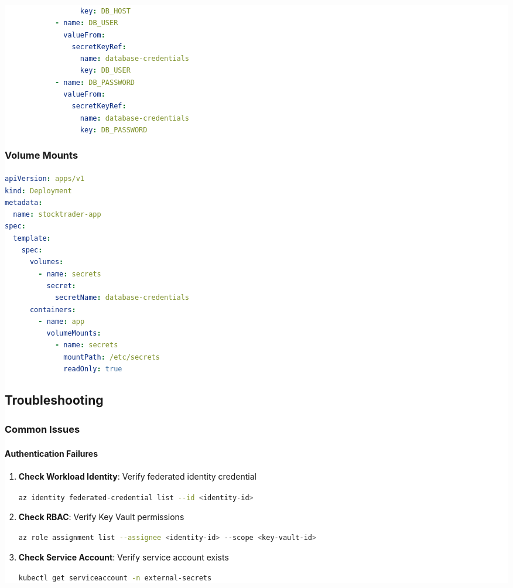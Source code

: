```yaml
                  key: DB_HOST
            - name: DB_USER
              valueFrom:
                secretKeyRef:
                  name: database-credentials
                  key: DB_USER
            - name: DB_PASSWORD
              valueFrom:
                secretKeyRef:
                  name: database-credentials
                  key: DB_PASSWORD
```

### Volume Mounts
```yaml
apiVersion: apps/v1
kind: Deployment
metadata:
  name: stocktrader-app
spec:
  template:
    spec:
      volumes:
        - name: secrets
          secret:
            secretName: database-credentials
      containers:
        - name: app
          volumeMounts:
            - name: secrets
              mountPath: /etc/secrets
              readOnly: true
```

## Troubleshooting

### Common Issues

#### Authentication Failures
1. **Check Workload Identity**: Verify federated identity credential
   ```bash
   az identity federated-credential list --id <identity-id>
   ```

2. **Check RBAC**: Verify Key Vault permissions
   ```bash
   az role assignment list --assignee <identity-id> --scope <key-vault-id>
   ```

3. **Check Service Account**: Verify service account exists
   ```bash
   kubectl get serviceaccount -n external-secrets
   ```
